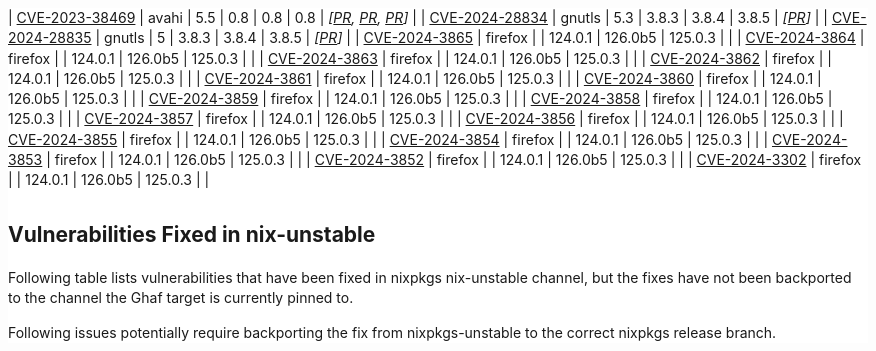 | [CVE-2023-38469](https://nvd.nist.gov/vuln/detail/CVE-2023-38469) | avahi       | 5.5        | 0.8             | 0.8            | 0.8        | *[[PR](https://github.com/NixOS/nixpkgs/pull/269599), [PR](https://github.com/NixOS/nixpkgs/pull/298069), [PR](https://github.com/NixOS/nixpkgs/pull/298573)]* |
| [CVE-2024-28834](https://nvd.nist.gov/vuln/detail/CVE-2024-28834) | gnutls      | 5.3        | 3.8.3           | 3.8.4          | 3.8.5      | *[[PR](https://github.com/NixOS/nixpkgs/pull/298806)]*                                                                                                         |
| [CVE-2024-28835](https://nvd.nist.gov/vuln/detail/CVE-2024-28835) | gnutls      | 5          | 3.8.3           | 3.8.4          | 3.8.5      | *[[PR](https://github.com/NixOS/nixpkgs/pull/298806)]*                                                                                                         |
| [CVE-2024-3865](https://nvd.nist.gov/vuln/detail/CVE-2024-3865)   | firefox     |            | 124.0.1         | 126.0b5        | 125.0.3    |                                                                                                                                                                |
| [CVE-2024-3864](https://nvd.nist.gov/vuln/detail/CVE-2024-3864)   | firefox     |            | 124.0.1         | 126.0b5        | 125.0.3    |                                                                                                                                                                |
| [CVE-2024-3863](https://nvd.nist.gov/vuln/detail/CVE-2024-3863)   | firefox     |            | 124.0.1         | 126.0b5        | 125.0.3    |                                                                                                                                                                |
| [CVE-2024-3862](https://nvd.nist.gov/vuln/detail/CVE-2024-3862)   | firefox     |            | 124.0.1         | 126.0b5        | 125.0.3    |                                                                                                                                                                |
| [CVE-2024-3861](https://nvd.nist.gov/vuln/detail/CVE-2024-3861)   | firefox     |            | 124.0.1         | 126.0b5        | 125.0.3    |                                                                                                                                                                |
| [CVE-2024-3860](https://nvd.nist.gov/vuln/detail/CVE-2024-3860)   | firefox     |            | 124.0.1         | 126.0b5        | 125.0.3    |                                                                                                                                                                |
| [CVE-2024-3859](https://nvd.nist.gov/vuln/detail/CVE-2024-3859)   | firefox     |            | 124.0.1         | 126.0b5        | 125.0.3    |                                                                                                                                                                |
| [CVE-2024-3858](https://nvd.nist.gov/vuln/detail/CVE-2024-3858)   | firefox     |            | 124.0.1         | 126.0b5        | 125.0.3    |                                                                                                                                                                |
| [CVE-2024-3857](https://nvd.nist.gov/vuln/detail/CVE-2024-3857)   | firefox     |            | 124.0.1         | 126.0b5        | 125.0.3    |                                                                                                                                                                |
| [CVE-2024-3856](https://nvd.nist.gov/vuln/detail/CVE-2024-3856)   | firefox     |            | 124.0.1         | 126.0b5        | 125.0.3    |                                                                                                                                                                |
| [CVE-2024-3855](https://nvd.nist.gov/vuln/detail/CVE-2024-3855)   | firefox     |            | 124.0.1         | 126.0b5        | 125.0.3    |                                                                                                                                                                |
| [CVE-2024-3854](https://nvd.nist.gov/vuln/detail/CVE-2024-3854)   | firefox     |            | 124.0.1         | 126.0b5        | 125.0.3    |                                                                                                                                                                |
| [CVE-2024-3853](https://nvd.nist.gov/vuln/detail/CVE-2024-3853)   | firefox     |            | 124.0.1         | 126.0b5        | 125.0.3    |                                                                                                                                                                |
| [CVE-2024-3852](https://nvd.nist.gov/vuln/detail/CVE-2024-3852)   | firefox     |            | 124.0.1         | 126.0b5        | 125.0.3    |                                                                                                                                                                |
| [CVE-2024-3302](https://nvd.nist.gov/vuln/detail/CVE-2024-3302)   | firefox     |            | 124.0.1         | 126.0b5        | 125.0.3    |                                                                                                                                                                |


## Vulnerabilities Fixed in nix-unstable

Following table lists vulnerabilities that have been fixed in nixpkgs nix-unstable channel, but the fixes have not been backported to the channel the Ghaf target is currently pinned to.

Following issues potentially require backporting the fix from nixpkgs-unstable to the correct nixpkgs release branch.
